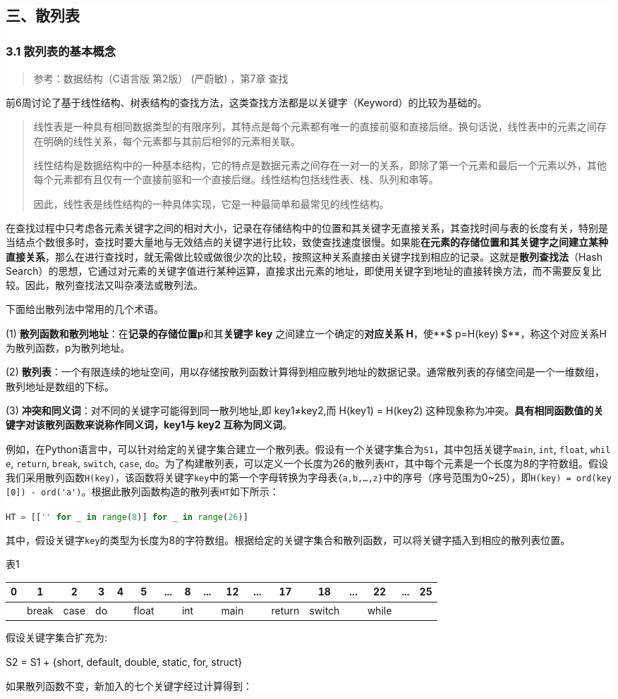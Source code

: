 

## 三、散列表

### 3.1 散列表的基本概念

> 参考：数据结构（C语言版 第2版） (严蔚敏) ，第7章 查找

前6周讨论了基于线性结构、树表结构的查找方法，这类查找方法都是以关键字（Keyword）的比较为基础的。

> 线性表是一种具有相同数据类型的有限序列，其特点是每个元素都有唯一的直接前驱和直接后继。换句话说，线性表中的元素之间存在明确的线性关系，每个元素都与其前后相邻的元素相关联。
>
> 线性结构是数据结构中的一种基本结构，它的特点是数据元素之间存在一对一的关系，即除了第一个元素和最后一个元素以外，其他每个元素都有且仅有一个直接前驱和一个直接后继。线性结构包括线性表、栈、队列和串等。
>
> 因此，线性表是线性结构的一种具体实现，它是一种最简单和最常见的线性结构。

在查找过程中只考虑各元素关键字之间的相对大小，记录在存储结构中的位置和其关键字无直接关系，其查找时间与表的长度有关，特别是当结点个数很多时，查找时要大量地与无效结点的关键字进行比较，致使查找速度很慢。如果能**在元素的存储位置和其关键字之间建立某种直接关系**，那么在进行查找时，就无需做比较或做很少次的比较，按照这种关系直接由关键字找到相应的记录。这就是**散列查找法**（Hash Search）的思想，它通过对元素的关键字值进行某种运算，直接求出元素的地址，即使用关键字到地址的直接转换方法，而不需要反复比较。因此，散列查找法又叫杂凑法或散列法。



下面给出散列法中常用的几个术语。

(1) **散列函数和散列地址**：在**记录的存储位置p**和其**关键字 key** 之间建立一个确定的**对应关系 H**，使**$ p=H(key) $**，称这个对应关系H为散列函数，p为散列地址。

(2) **散列表**：一个有限连续的地址空间，用以存储按散列函数计算得到相应散列地址的数据记录。通常散列表的存储空间是一个一维数组，散列地址是数组的下标。

(3) **冲突和同义词**：对不同的关键字可能得到同一散列地址,即 key1≠key2,而 H(key1) = H(key2) 这种现象称为冲突。**具有相同函数值的关键字对该散列函数来说称作同义词，key1与 key2 互称为同义词**。



例如，在Python语言中，可以针对给定的关键字集合建立一个散列表。假设有一个关键字集合为`S1`，其中包括关键字`main`, `int`, `float`, `while`, `return`, `break`, `switch`, `case`, `do`。为了构建散列表，可以定义一个长度为26的散列表`HT`，其中每个元素是一个长度为8的字符数组。假设我们采用散列函数`H(key)`，该函数将关键字`key`中的第一个字母转换为字母表`{a,b,…,z}`中的序号（序号范围为0~25），即`H(key) = ord(key[0]) - ord('a')`。根据此散列函数构造的散列表`HT`如下所示：

```python
HT = [['' for _ in range(8)] for _ in range(26)]
```

其中，假设关键字`key`的类型为长度为8的字符数组。根据给定的关键字集合和散列函数，可以将关键字插入到相应的散列表位置。



表1

| 0    | 1     | 2    | 3    | 4    | 5     | ...  | 8    | ...  | 12   | ...  | 17     | 18     | ...  | 22    | ...  | 25   |
| ---- | ----- | ---- | ---- | ---- | ----- | ---- | ---- | ---- | ---- | ---- | ------ | ------ | ---- | ----- | ---- | ---- |
|      | break | case | do   |      | float |      | int  |      | main |      | return | switch |      | while |      |      |



假设关键字集合扩充为:

S2 = S1 + {short, default, double, static, for, struct}

如果散列函数不变，新加入的七个关键字经过计算得到：
